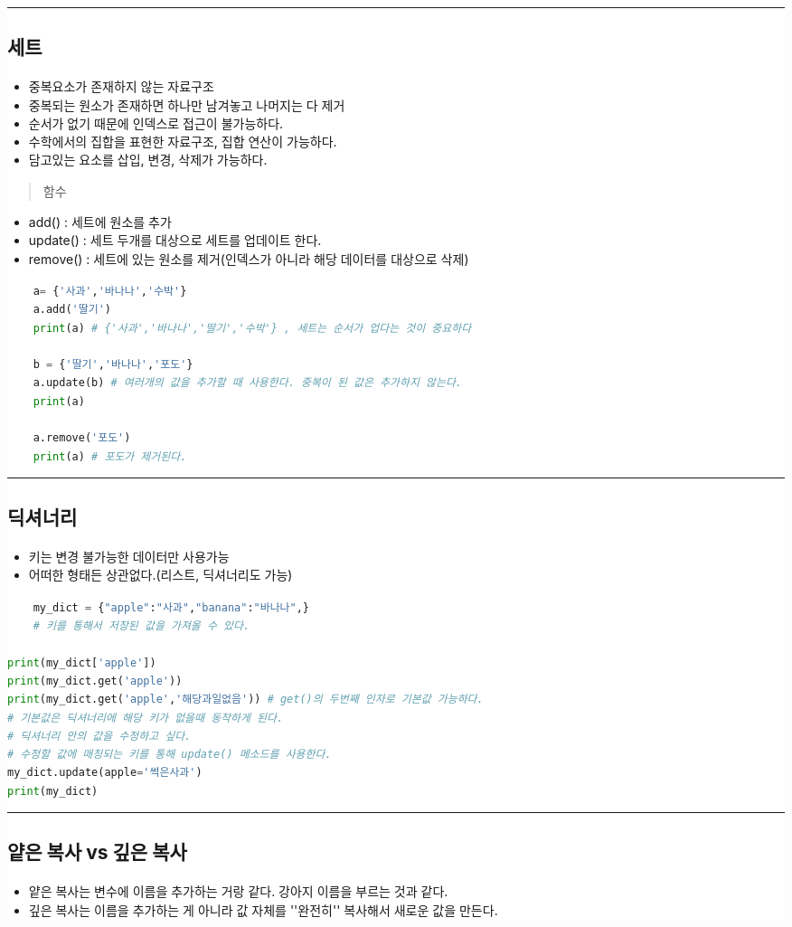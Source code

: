 
___

## 세트
* 중복요소가 존재하지 않는 자료구조
* 중복되는 원소가 존재하면 하나만 남겨놓고 나머지는 다 제거
* 순서가 없기 때문에 인덱스로 접근이 불가능하다.
* 수학에서의 집합을 표현한 자료구조, 집합 연산이 가능하다.
* 담고있는 요소를 삽입, 변경, 삭제가 가능하다.


> 함수
* add() : 세트에 원소를 추가
* update() : 세트 두개를 대상으로 세트를 업데이트 한다.
* remove() : 세트에 있는 원소를 제거(인덱스가 아니라 해당 데이터를 대상으로 삭제)
```python
    a= {'사과','바나나','수박'}
    a.add('딸기')
    print(a) # {'사과','바나나','딸기','수박'} , 세트는 순서가 업다는 것이 중요하다
    
    b = {'딸기','바나나','포도'}
    a.update(b) # 여러개의 값을 추가할 때 사용한다. 중복이 된 값은 추가하지 않는다.
    print(a)

    a.remove('포도')
    print(a) # 포도가 제거된다.

```

___

## 딕셔너리
* 키는 변경 불가능한 데이터만 사용가능
* 어떠한 형태든 상관없다.(리스트, 딕셔너리도 가능)

```python
    my_dict = {"apple":"사과","banana":"바나나",}
    # 키를 통해서 저장된 값을 가져올 수 있다.

print(my_dict['apple'])
print(my_dict.get('apple'))
print(my_dict.get('apple','해당과일없음')) # get()의 두번째 인자로 기본값 가능하다.
# 기본값은 딕셔너리에 해당 키가 없을때 동작하게 된다.
# 딕셔너리 안의 값을 수정하고 싶다.
# 수정할 값에 매칭되는 키를 통해 update() 메소드를 사용한다.
my_dict.update(apple='썩은사과')
print(my_dict)

```

___


## 얕은 복사 vs 깊은 복사
* 얕은 복사는 변수에 이름을 추가하는 거랑 같다. 강아지 이름을 부르는 것과 같다.
* 깊은 복사는 이름을 추가하는 게 아니라 값 자체를 ''완전히'' 복사해서 새로운 값을 만든다.
